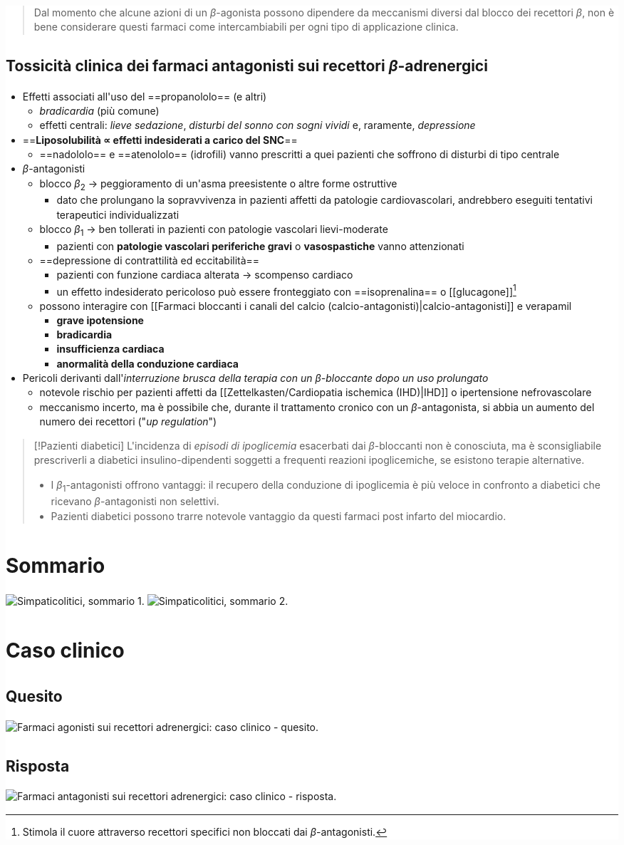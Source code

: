 >Dal momento che alcune azioni di un $\beta$-agonista possono dipendere da meccanismi diversi dal blocco dei recettori $\beta$, non è bene considerare questi farmaci come intercambiabili per ogni tipo di applicazione clinica.
## Tossicità clinica dei farmaci antagonisti sui recettori $\beta$-adrenergici
- Effetti associati all'uso del ==propanololo== (e altri)
	- *bradicardia* (più comune)
	- effetti centrali: *lieve sedazione*, *disturbi del sonno con sogni vividi* e, raramente, *depressione*
- ==**Liposolubilità ∝ effetti indesiderati a carico del SNC**==
	- ==nadololo== e ==atenololo== (idrofili) vanno prescritti a quei pazienti che soffrono di disturbi di tipo centrale
- $\beta$-antagonisti
	- blocco $\beta_2$ → peggioramento di un'asma preesistente o altre forme ostruttive
		- dato che prolungano la sopravvivenza in pazienti affetti da patologie cardiovascolari, andrebbero eseguiti tentativi terapeutici individualizzati
	- blocco $\beta_1$ → ben tollerati in pazienti con patologie vascolari lievi-moderate
		- pazienti con **patologie vascolari periferiche gravi** o **vasospastiche** vanno attenzionati
	- ==depressione di contrattilità ed eccitabilità==
		- pazienti con funzione cardiaca alterata → scompenso cardiaco
		- un effetto indesiderato pericoloso può essere fronteggiato con ==isoprenalina== o [[glucagone]][^13]
	- possono interagire con [[Farmaci bloccanti i canali del calcio (calcio-antagonisti)|calcio-antagonisti]] e verapamil
		- **grave ipotensione**
		- **bradicardia**
		- **insufficienza cardiaca**
		- **anormalità della conduzione cardiaca**
- Pericoli derivanti dall'*interruzione brusca della terapia con un β-bloccante dopo un uso prolungato*
	- notevole rischio per pazienti affetti da [[Zettelkasten/Cardiopatia ischemica (IHD)|IHD]] o ipertensione nefrovascolare
	- meccanismo incerto, ma è possibile che, durante il trattamento cronico con un $\beta$-antagonista, si abbia un aumento del numero dei recettori ("*up regulation*")
>[!Pazienti diabetici]
>L'incidenza di *episodi di ipoglicemia* esacerbati dai $\beta$-bloccanti non è conosciuta, ma è sconsigliabile prescriverli a diabetici insulino-dipendenti soggetti a frequenti reazioni ipoglicemiche, se esistono terapie alternative.
>- I $\beta_1$-antagonisti offrono vantaggi: il recupero della conduzione di ipoglicemia è più veloce in confronto a diabetici che ricevano $\beta$-antagonisti non selettivi.
>- Pazienti diabetici possono trarre notevole vantaggio da questi farmaci post infarto del miocardio.
# Sommario
![Simpaticolitici, sommario 1.](https://i.imgur.com/6P23jHf.png)
![Simpaticolitici, sommario 2.](https://i.imgur.com/kz9AJhc.png)
# Caso clinico
## Quesito
![Farmaci agonisti sui recettori adrenergici: caso clinico - quesito.](https://i.imgur.com/ilFLEYH.png)
## Risposta
![Farmaci antagonisti sui recettori adrenergici: caso clinico - risposta.](https://i.imgur.com/S2r4pVZ.png)


[^1]: Tieni a mente che la contrazione venosa fornisce un sostegno pressorio importante al mantenimento del postcarico nel mantenimento della stazione eretta, che, altrimenti, determinerebbe un ristagno periferico non trascurabile.
[^2]: Tieni a mente che blocco $\alpha_1$ > blocco $\alpha_2$
[^3]: *Infiltrazione locale*: somministrazione di un anestetico locale direttamente nei tessuti circostanti un'area specifica del corpo per bloccare la sensazione di dolore in quella zona.
[^4]: Pare che il sottotipo $\alpha_{1A}$ possa essere il più importante per la contrazione prostatica.
[^5]: *Indolo*: composto aromatico eterociclico costituito da un anello benzenico fuso a un anello pirrolico[^6], con formula chimica .
[^6]: *Anello pirrolico*: anello contenente azoto, specificamente l'anello pirrolico, che è un ciclo a cinque membri con la formula.
[^7]: Ma chi sarai? Per fare questo a me!
[^8]: Vedi *[[Pene#Malattie infiammatorie dell'asta del pene (malattia di Peyronie)|induratio penis plastica]]*.
[^9]: L'attivazione dei recettori $\alpha_2$ inibisce la secrezione di [[insulina]].
[^10]: Il genotipo del *CYP2D6* determina elevate differenze interindividuali nella [[Farmacocinetica e farmacodinamica#Clearance|clearance]] plasmatica del metoprololo: metabolizzatori lenti hanno livelli plasmatici più alti di 3-10 volte rispetto a quelli rapidi.
[^11]: Eccetto per i $\beta$-bloccanti, in pazienti con asma o *pacemaker* cardiaci o patologie della conduzione.
[^12]: **N.B.** Tali modificazioni sono, forse, meno probabili coi $\beta$-bloccanti che possiedono attività simpaticomimetica intrinseca (agonisti parziali).
[^13]: Stimola il cuore attraverso recettori specifici non bloccati dai $\beta$-antagonisti.